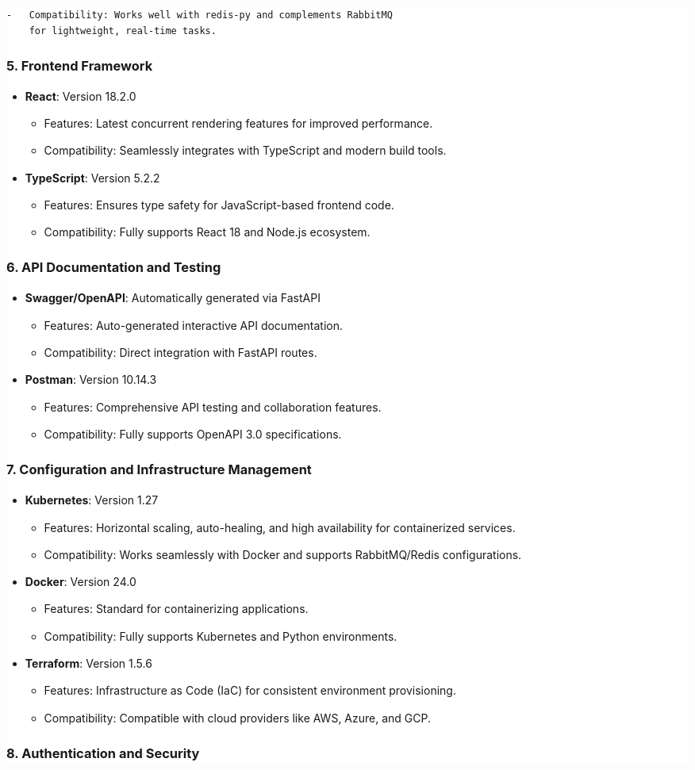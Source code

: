     -   Compatibility: Works well with redis-py and complements RabbitMQ
        for lightweight, real-time tasks.

### **5. Frontend Framework**

-   **React**: Version 18.2.0

    -   Features: Latest concurrent rendering features for improved
        performance.

    -   Compatibility: Seamlessly integrates with TypeScript and modern
        build tools.

-   **TypeScript**: Version 5.2.2

    -   Features: Ensures type safety for JavaScript-based frontend
        code.

    -   Compatibility: Fully supports React 18 and Node.js ecosystem.

### **6. API Documentation and Testing**

-   **Swagger/OpenAPI**: Automatically generated via FastAPI

    -   Features: Auto-generated interactive API documentation.

    -   Compatibility: Direct integration with FastAPI routes.

-   **Postman**: Version 10.14.3

    -   Features: Comprehensive API testing and collaboration features.

    -   Compatibility: Fully supports OpenAPI 3.0 specifications.

### **7. Configuration and Infrastructure Management**

-   **Kubernetes**: Version 1.27

    -   Features: Horizontal scaling, auto-healing, and high
        availability for containerized services.

    -   Compatibility: Works seamlessly with Docker and supports
        RabbitMQ/Redis configurations.

-   **Docker**: Version 24.0

    -   Features: Standard for containerizing applications.

    -   Compatibility: Fully supports Kubernetes and Python
        environments.

-   **Terraform**: Version 1.5.6

    -   Features: Infrastructure as Code (IaC) for consistent
        environment provisioning.

    -   Compatibility: Compatible with cloud providers like AWS, Azure,
        and GCP.

### **8. Authentication and Security**
